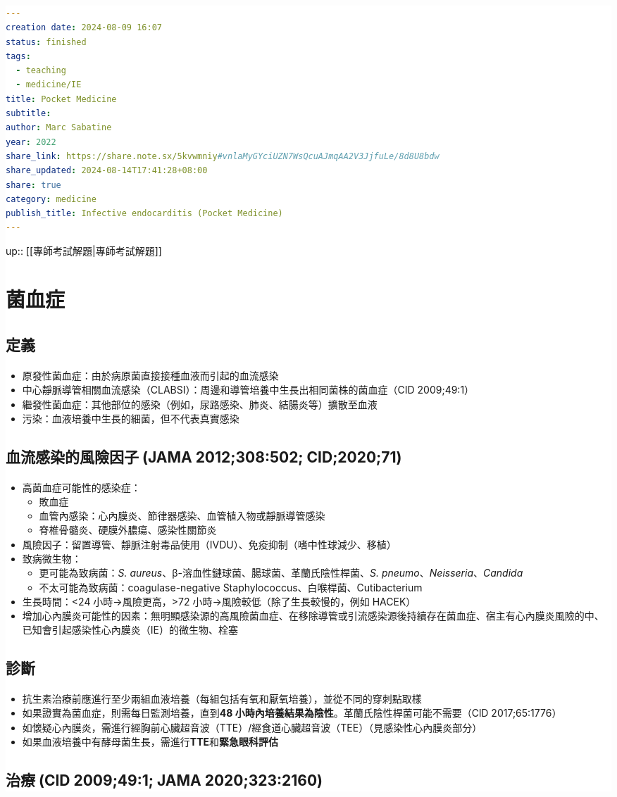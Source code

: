 ```yaml
---
creation date: 2024-08-09 16:07
status: finished
tags:
  - teaching
  - medicine/IE
title: Pocket Medicine
subtitle: 
author: Marc Sabatine
year: 2022
share_link: https://share.note.sx/5kvwmniy#vnlaMyGYciUZN7WsQcuAJmqAA2V3JjfuLe/8d8U8bdw
share_updated: 2024-08-14T17:41:28+08:00
share: true
category: medicine
publish_title: Infective endocarditis (Pocket Medicine)
---
```

up:: [[專師考試解題|專師考試解題]]  
# 菌血症  
  
## 定義  
  
- 原發性菌血症：由於病原菌直接接種血液而引起的血流感染  
- 中心靜脈導管相關血流感染（CLABSI）：周邊和導管培養中生長出相同菌株的菌血症（CID 2009;49:1）  
- 繼發性菌血症：其他部位的感染（例如，尿路感染、肺炎、結腸炎等）擴散至血液  
- 污染：血液培養中生長的細菌，但不代表真實感染  
  
## 血流感染的風險因子 (JAMA 2012;308:502; CID;2020;71)  
  
- 高菌血症可能性的感染症：  
	- 敗血症  
	- 血管內感染：心內膜炎、節律器感染、血管植入物或靜脈導管感染  
	- 脊椎骨髓炎、硬膜外膿瘍、感染性關節炎  
- 風險因子：留置導管、靜脈注射毒品使用（IVDU）、免疫抑制（嗜中性球減少、移植）  
- 致病微生物：  
	- 更可能為致病菌：*S. aureus*、β-溶血性鏈球菌、腸球菌、革蘭氏陰性桿菌、*S. pneumo*、*Neisseria*、*Candida*  
	- 不太可能為致病菌：coagulase-negative Staphylococcus、白喉桿菌、Cutibacterium  
- 生長時間：<24 小時→風險更高，>72 小時→風險較低（除了生長較慢的，例如 HACEK）  
- 增加心內膜炎可能性的因素：無明顯感染源的高風險菌血症、在移除導管或引流感染源後持續存在菌血症、宿主有心內膜炎風險的中、已知會引起感染性心內膜炎（IE）的微生物、栓塞  
  
## 診斷  
  
- 抗生素治療前應進行至少兩組血液培養（每組包括有氧和厭氧培養），並從不同的穿刺點取樣  
- 如果證實為菌血症，則需每日監測培養，直到**48 小時內培養結果為陰性**。革蘭氏陰性桿菌可能不需要（ClD 2017;65:1776）  
- 如懷疑心內膜炎，需進行經胸前心臟超音波（TTE）/經食道心臟超音波（TEE）（見感染性心內膜炎部分）  
- 如果血液培養中有酵母菌生長，需進行**TTE**和**緊急眼科評估**  
  
## 治療 (CID 2009;49:1; JAMA 2020;323:2160)  
  